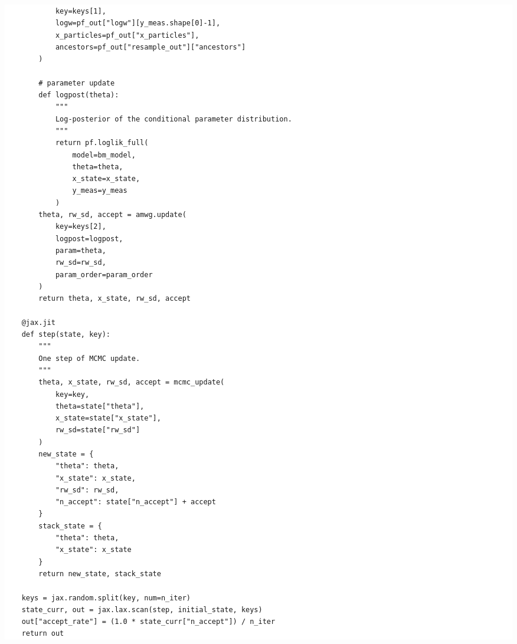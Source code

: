 ```{code-cell} ipython3
            key=keys[1],
            logw=pf_out["logw"][y_meas.shape[0]-1],
            x_particles=pf_out["x_particles"],
            ancestors=pf_out["resample_out"]["ancestors"]
        )

        # parameter update
        def logpost(theta):
            """
            Log-posterior of the conditional parameter distribution.
            """
            return pf.loglik_full(
                model=bm_model,
                theta=theta,
                x_state=x_state,
                y_meas=y_meas
            )
        theta, rw_sd, accept = amwg.update(
            key=keys[2],
            logpost=logpost, 
            param=theta, 
            rw_sd=rw_sd,
            param_order=param_order
        )
        return theta, x_state, rw_sd, accept

    @jax.jit
    def step(state, key):
        """
        One step of MCMC update.
        """
        theta, x_state, rw_sd, accept = mcmc_update(
            key=key,
            theta=state["theta"],
            x_state=state["x_state"],
            rw_sd=state["rw_sd"]
        )
        new_state = {
            "theta": theta, 
            "x_state": x_state, 
            "rw_sd": rw_sd, 
            "n_accept": state["n_accept"] + accept
        }
        stack_state = {
            "theta": theta, 
            "x_state": x_state
        }
        return new_state, stack_state
    
    keys = jax.random.split(key, num=n_iter)
    state_curr, out = jax.lax.scan(step, initial_state, keys)
    out["accept_rate"] = (1.0 * state_curr["n_accept"]) / n_iter
    return out
```
